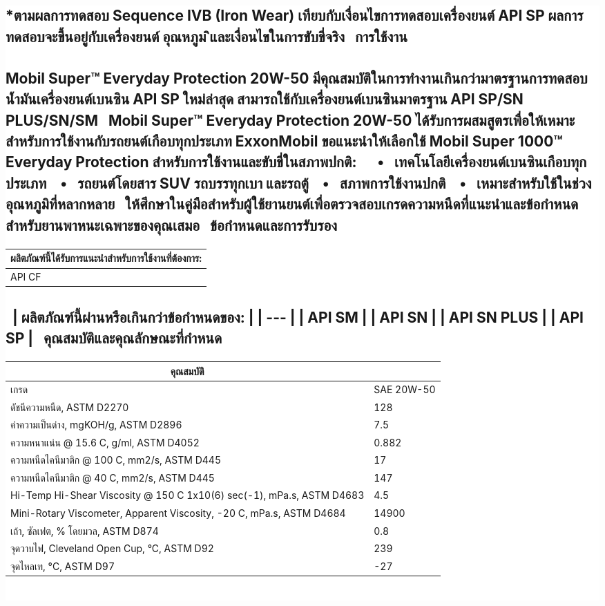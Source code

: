 \*ตามผลการทดสอบ Sequence IVB (Iron Wear) เทียบกับเงื่อนไขการทดสอบเครื่องยนต์ API SP ผลการทดสอบจะขึ้นอยู่กับเครื่องยนต์ อุณหภูม ิและเงื่อนไขในการขับขี่จริง
 
การใช้งาน
---------
Mobil Super™ Everyday Protection 20W-50 มีคุณสมบัติในการทำงานเกินกว่ามาตรฐานการทดสอบน้ำมันเครื่องยนต์เบนซิน API SP ใหม่ล่าสุด สามารถใช้กับเครื่องยนต์เบนซินมาตรฐาน API SP/SN PLUS/SN/SM
 
Mobil Super™ Everyday Protection 20W-50 ได้รับการผสมสูตรเพื่อให้เหมาะสำหรับการใช้งานกับรถยนต์เกือบทุกประเภท ExxonMobil ขอแนะนำให้เลือกใช้ Mobil Super 1000™ Everyday Protection สำหรับการใช้งานและขับขี่ในสภาพปกติ:
 
   •   เทคโนโลยีเครื่องยนต์เบนซินเกือบทุกประเภท
   •   รถยนต์โดยสาร SUV รถบรรทุกเบา และรถตู้
   •   สภาพการใช้งานปกติ
   •   เหมาะสำหรับใช้ในช่วงอุณหภูมิที่หลากหลาย
 
ให้ศึกษาในคู่มือสำหรับผู้ใช้ยานยนต์เพื่อตรวจสอบเกรดความหนืดที่แนะนำและข้อกำหนดสำหรับยานพาหนะเฉพาะของคุณเสมอ
 
ข้อกำหนดและการรับรอง
--------------------
| **ผลิตภัณฑ์นี้ได้รับการแนะนำสำหรับการใช้งานที่ต้องการ:** |
| --- |
| API CF |
 
| **ผลิตภัณฑ์นี้ผ่านหรือเกินกว่าข้อกำหนดของ:** |
| --- |
| API SM |
| API SN |
| API SN PLUS |
| API SP |
 
คุณสมบัติและคุณลักษณะที่กำหนด
-----------------------------
| **คุณสมบัติ** |  |
| --- | --- |
| เกรด | SAE 20W-50 |
| ดัชนีความหนืด, ASTM D2270 | 128 |
| ค่าความเป็นด่าง, mgKOH/g, ASTM D2896 | 7.5 |
| ความหนาแน่น @ 15.6 C, g/ml, ASTM D4052 | 0.882 |
| ความหนืดไคนีมาติก @ 100 C, mm2/s, ASTM D445 | 17 |
| ความหนืดไคนีมาติก @ 40 C, mm2/s, ASTM D445 | 147 |
| Hi-Temp Hi-Shear Viscosity @ 150 C 1x10(6) sec(-1), mPa.s, ASTM D4683 | 4.5 |
| Mini-Rotary Viscometer, Apparent Viscosity, -20 C, mPa.s, ASTM D4684 | 14900 |
| เถ้า, ซัลเฟต, % โดยมวล, ASTM D874 | 0.8 |
| จุดวาบไฟ, Cleveland Open Cup, °C, ASTM D92 | 239 |
| จุดไหลเท, °C, ASTM D97 | -27 |
 